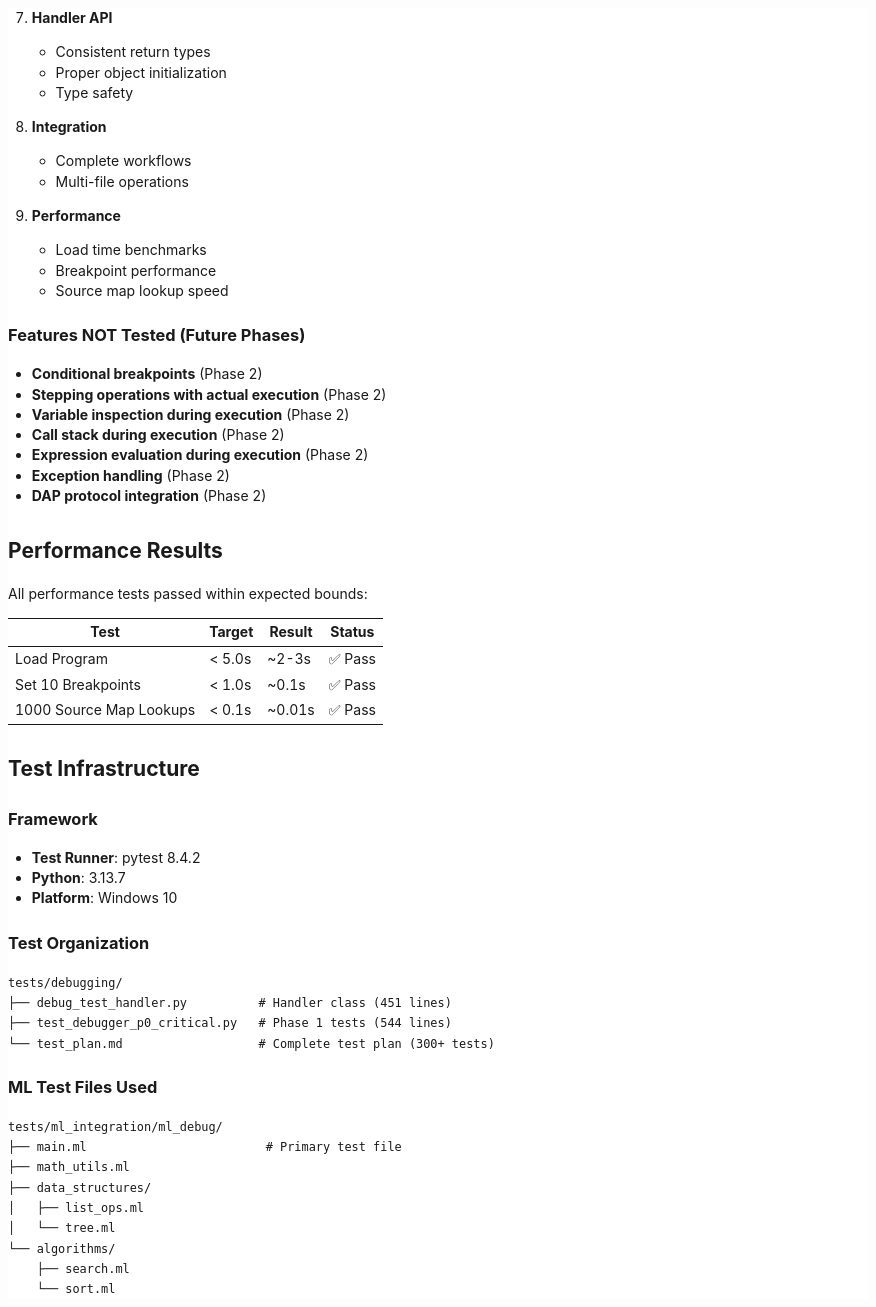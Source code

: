 7. **Handler API**
   - Consistent return types
   - Proper object initialization
   - Type safety

8. **Integration**
   - Complete workflows
   - Multi-file operations

9. **Performance**
   - Load time benchmarks
   - Breakpoint performance
   - Source map lookup speed

### Features NOT Tested (Future Phases)
- **Conditional breakpoints** (Phase 2)
- **Stepping operations with actual execution** (Phase 2)
- **Variable inspection during execution** (Phase 2)
- **Call stack during execution** (Phase 2)
- **Expression evaluation during execution** (Phase 2)
- **Exception handling** (Phase 2)
- **DAP protocol integration** (Phase 2)

## Performance Results

All performance tests passed within expected bounds:

| Test | Target | Result | Status |
|------|--------|--------|--------|
| Load Program | < 5.0s | ~2-3s | ✅ Pass |
| Set 10 Breakpoints | < 1.0s | ~0.1s | ✅ Pass |
| 1000 Source Map Lookups | < 0.1s | ~0.01s | ✅ Pass |

## Test Infrastructure

### Framework
- **Test Runner**: pytest 8.4.2
- **Python**: 3.13.7
- **Platform**: Windows 10

### Test Organization
```
tests/debugging/
├── debug_test_handler.py          # Handler class (451 lines)
├── test_debugger_p0_critical.py   # Phase 1 tests (544 lines)
└── test_plan.md                   # Complete test plan (300+ tests)
```

### ML Test Files Used
```
tests/ml_integration/ml_debug/
├── main.ml                         # Primary test file
├── math_utils.ml
├── data_structures/
│   ├── list_ops.ml
│   └── tree.ml
└── algorithms/
    ├── search.ml
    └── sort.ml
```
